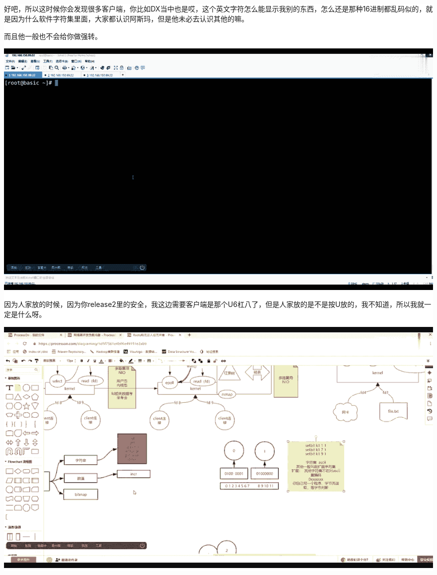 好吧，所以这时候你会发现很多客户端，你比如DX当中也是哎，这个英文字符怎么能显示我别的东西，怎么还是那种16进制都乱码似的，就是因为什么软件字符集里面，大家都认识阿斯玛，但是他未必去认识其他的嘛。

而且他一般也不会给你做强转。

![](img/7b03d01611c923a69255e4ba2ee5b838_35.png)

因为人家放的时候，因为你release2里的安全，我这边需要客户端是那个U6杠八了，但是人家放的是不是按U放的，我不知道，所以我就一定是什么呀。



![](img/7b03d01611c923a69255e4ba2ee5b838_37.png)
